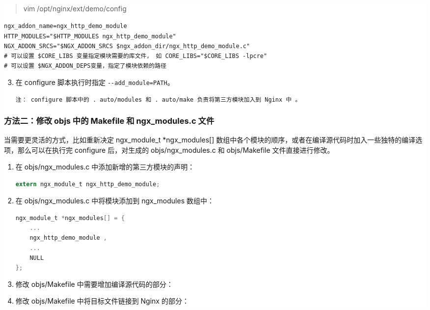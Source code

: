    > vim /opt/nginx/ext/demo/config

   ```shell
   ngx_addon_name=ngx_http_demo_module
   HTTP_MODULES="$HTTP_MODULES ngx_http_demo_module"
   NGX_ADDON_SRCS="$NGX_ADDON_SRCS $ngx_addon_dir/ngx_http_demo_module.c"
   # 可以设置 $CORE_LIBS 变量指定模块需要的库文件， 如 CORE_LIBS="$CORE_LIBS -lpcre"
   # 可以设置 $NGX_ADDON_DEPS变量，指定了模块依赖的路径
   ```

3. 在 configure 脚本执行时指定 `--add_module=PATH`。

   `注： configure 脚本中的 . auto/modules 和 . auto/make 负责将第三方模块加入到 Nginx 中 。  `

### 方法二：修改 objs 中的 Makefile 和 ngx_modules.c 文件

当需要更灵活的方式，比如重新决定 ngx_module_t *ngx_modules[] 数组中各个模块的顺序，或者在编译源代码时加入一些独特的编译选项，那么可以在执行完 configure 后，对生成的 objs/ngx_modules.c 和 objs/Makefile 文件直接进行修改。

1. 在 objs/ngx_modules.c 中添加新增的第三方模块的声明：

   ```c
   extern ngx_module_t ngx_http_demo_module;
   ```

2. 在 objs/ngx_modules.c 中将模块添加到 ngx_modules 数组中：

   ```c
   ngx_module_t *ngx_modules[] = {
       ...
       ngx_http_demo_module ,
       ...
       NULL
   };
   ```

3. 修改 objs/Makefile 中需要增加编译源代码的部分：

   ```makefile
   
   ```

4. 修改 objs/Makefile 中将目标文件链接到 Nginx 的部分：

   ```makefile
   
   ```

   